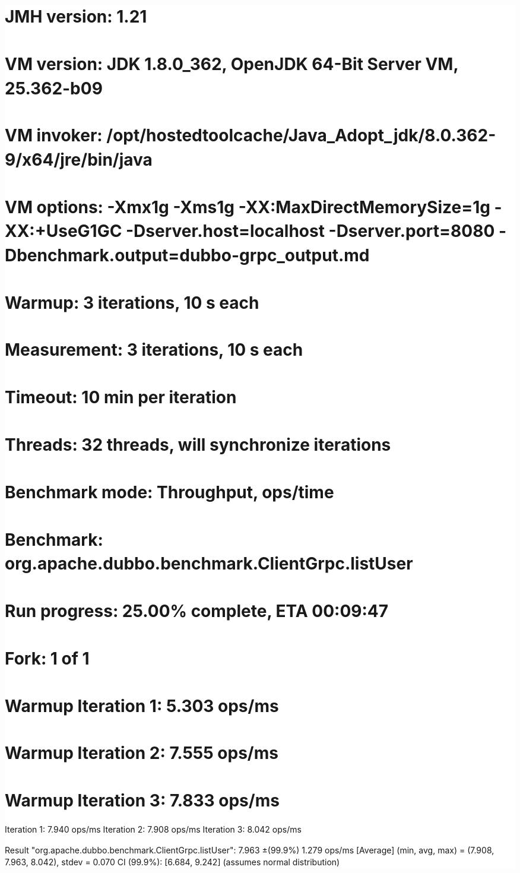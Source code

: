 
# JMH version: 1.21
# VM version: JDK 1.8.0_362, OpenJDK 64-Bit Server VM, 25.362-b09
# VM invoker: /opt/hostedtoolcache/Java_Adopt_jdk/8.0.362-9/x64/jre/bin/java
# VM options: -Xmx1g -Xms1g -XX:MaxDirectMemorySize=1g -XX:+UseG1GC -Dserver.host=localhost -Dserver.port=8080 -Dbenchmark.output=dubbo-grpc_output.md
# Warmup: 3 iterations, 10 s each
# Measurement: 3 iterations, 10 s each
# Timeout: 10 min per iteration
# Threads: 32 threads, will synchronize iterations
# Benchmark mode: Throughput, ops/time
# Benchmark: org.apache.dubbo.benchmark.ClientGrpc.listUser

# Run progress: 25.00% complete, ETA 00:09:47
# Fork: 1 of 1
# Warmup Iteration   1: 5.303 ops/ms
# Warmup Iteration   2: 7.555 ops/ms
# Warmup Iteration   3: 7.833 ops/ms
Iteration   1: 7.940 ops/ms
Iteration   2: 7.908 ops/ms
Iteration   3: 8.042 ops/ms


Result "org.apache.dubbo.benchmark.ClientGrpc.listUser":
  7.963 ±(99.9%) 1.279 ops/ms [Average]
  (min, avg, max) = (7.908, 7.963, 8.042), stdev = 0.070
  CI (99.9%): [6.684, 9.242] (assumes normal distribution)
